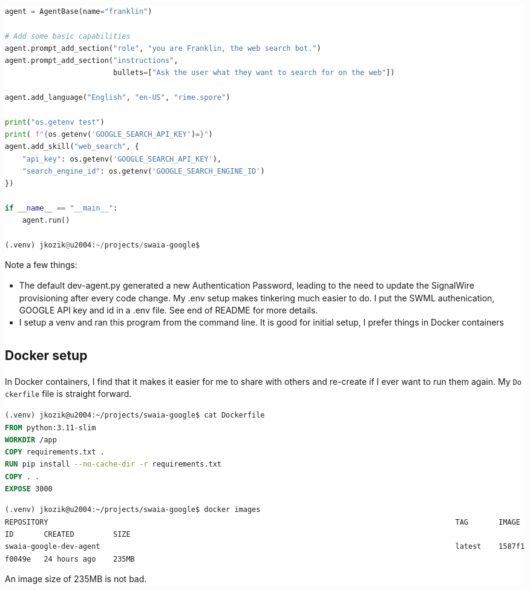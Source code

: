 ```python
agent = AgentBase(name="franklin")

# Add some basic capabilities
agent.prompt_add_section("role", "you are Franklin, the web search bot.")
agent.prompt_add_section("instructions",
                         bullets=["Ask the user what they want to search for on the web"])

agent.add_language("English", "en-US", "rime.spore")

print("os.getenv test")
print( f"{os.getenv('GOOGLE_SEARCH_API_KEY')=}")
agent.add_skill("web_search", {
    "api_key": os.getenv('GOOGLE_SEARCH_API_KEY'),
    "search_engine_id": os.getenv('GOOGLE_SEARCH_ENGINE_ID')
})

if __name__ == "__main__":
    agent.run()

(.venv) jkozik@u2004:~/projects/swaia-google$
```
Note a few things:
- The default dev-agent.py generated a new Authentication Password, leading to the need to update the SignalWire provisioning after every code change.  My .env setup makes tinkering much easier to do. I put the SWML authenication, GOOGLE API key and id in a .env file.  See end of README for more details.
- I setup a venv and ran this program from the command line.  It is good for initial setup, I prefer things in Docker containers


## Docker setup
In Docker containers, I find that it makes it easier for me to share with others and re-create if I ever want to run them again.
My `Dockerfile` file is straight forward.
```dockerfile
(.venv) jkozik@u2004:~/projects/swaia-google$ cat Dockerfile
FROM python:3.11-slim
WORKDIR /app
COPY requirements.txt .
RUN pip install --no-cache-dir -r requirements.txt
COPY . .
EXPOSE 3000
```
```shell
(.venv) jkozik@u2004:~/projects/swaia-google$ docker images
REPOSITORY                                                                                              TAG       IMAGE ID       CREATED         SIZE
swaia-google-dev-agent                                                                                  latest    1587f1f0049e   24 hours ago    235MB
```
An image size of 235MB is not bad.
